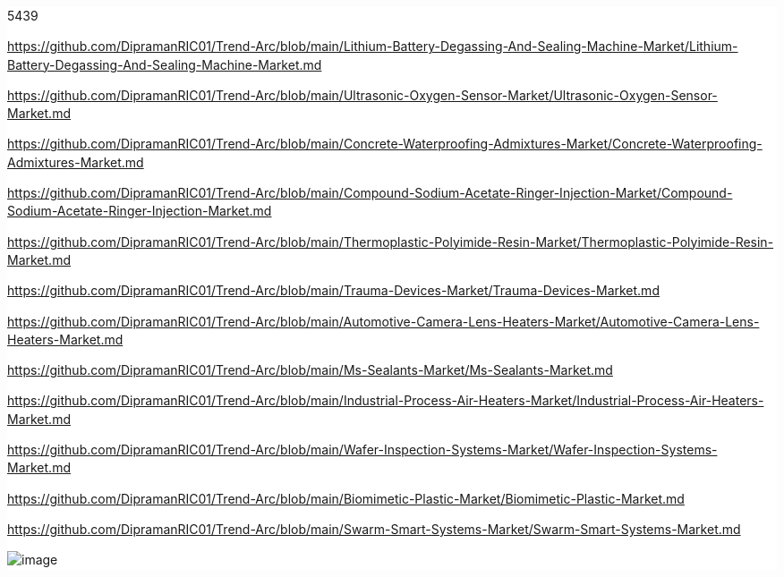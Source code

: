 5439</p><p><a href="https://github.com/DipramanRIC01/Trend-Arc/blob/main/Lithium-Battery-Degassing-And-Sealing-Machine-Market/Lithium-Battery-Degassing-And-Sealing-Machine-Market.md">https://github.com/DipramanRIC01/Trend-Arc/blob/main/Lithium-Battery-Degassing-And-Sealing-Machine-Market/Lithium-Battery-Degassing-And-Sealing-Machine-Market.md</a></p><p><a href="https://github.com/DipramanRIC01/Trend-Arc/blob/main/Ultrasonic-Oxygen-Sensor-Market/Ultrasonic-Oxygen-Sensor-Market.md">https://github.com/DipramanRIC01/Trend-Arc/blob/main/Ultrasonic-Oxygen-Sensor-Market/Ultrasonic-Oxygen-Sensor-Market.md</a></p><p><a href="https://github.com/DipramanRIC01/Trend-Arc/blob/main/Concrete-Waterproofing-Admixtures-Market/Concrete-Waterproofing-Admixtures-Market.md">https://github.com/DipramanRIC01/Trend-Arc/blob/main/Concrete-Waterproofing-Admixtures-Market/Concrete-Waterproofing-Admixtures-Market.md</a></p><p><a href="https://github.com/DipramanRIC01/Trend-Arc/blob/main/Compound-Sodium-Acetate-Ringer-Injection-Market/Compound-Sodium-Acetate-Ringer-Injection-Market.md">https://github.com/DipramanRIC01/Trend-Arc/blob/main/Compound-Sodium-Acetate-Ringer-Injection-Market/Compound-Sodium-Acetate-Ringer-Injection-Market.md</a></p><p><a href="https://github.com/DipramanRIC01/Trend-Arc/blob/main/Thermoplastic-Polyimide-Resin-Market/Thermoplastic-Polyimide-Resin-Market.md">https://github.com/DipramanRIC01/Trend-Arc/blob/main/Thermoplastic-Polyimide-Resin-Market/Thermoplastic-Polyimide-Resin-Market.md</a></p><p><a href="https://github.com/DipramanRIC01/Trend-Arc/blob/main/Trauma-Devices-Market/Trauma-Devices-Market.md">https://github.com/DipramanRIC01/Trend-Arc/blob/main/Trauma-Devices-Market/Trauma-Devices-Market.md</a></p><p><a href="https://github.com/DipramanRIC01/Trend-Arc/blob/main/Automotive-Camera-Lens-Heaters-Market/Automotive-Camera-Lens-Heaters-Market.md">https://github.com/DipramanRIC01/Trend-Arc/blob/main/Automotive-Camera-Lens-Heaters-Market/Automotive-Camera-Lens-Heaters-Market.md</a></p><p><a href="https://github.com/DipramanRIC01/Trend-Arc/blob/main/Ms-Sealants-Market/Ms-Sealants-Market.md">https://github.com/DipramanRIC01/Trend-Arc/blob/main/Ms-Sealants-Market/Ms-Sealants-Market.md</a></p><p><a href="https://github.com/DipramanRIC01/Trend-Arc/blob/main/Industrial-Process-Air-Heaters-Market/Industrial-Process-Air-Heaters-Market.md">https://github.com/DipramanRIC01/Trend-Arc/blob/main/Industrial-Process-Air-Heaters-Market/Industrial-Process-Air-Heaters-Market.md</a></p><p><a href="https://github.com/DipramanRIC01/Trend-Arc/blob/main/Wafer-Inspection-Systems-Market/Wafer-Inspection-Systems-Market.md">https://github.com/DipramanRIC01/Trend-Arc/blob/main/Wafer-Inspection-Systems-Market/Wafer-Inspection-Systems-Market.md</a></p><p><a href="https://github.com/DipramanRIC01/Trend-Arc/blob/main/Biomimetic-Plastic-Market/Biomimetic-Plastic-Market.md">https://github.com/DipramanRIC01/Trend-Arc/blob/main/Biomimetic-Plastic-Market/Biomimetic-Plastic-Market.md</a></p><p><a href="https://github.com/DipramanRIC01/Trend-Arc/blob/main/Swarm-Smart-Systems-Market/Swarm-Smart-Systems-Market.md">https://github.com/DipramanRIC01/Trend-Arc/blob/main/Swarm-Smart-Systems-Market/Swarm-Smart-Systems-Market.md</a></p>
![image](https://github.com/user-attachments/assets/ae868f3e-84cd-4075-a50e-7d6dfad357d9)
